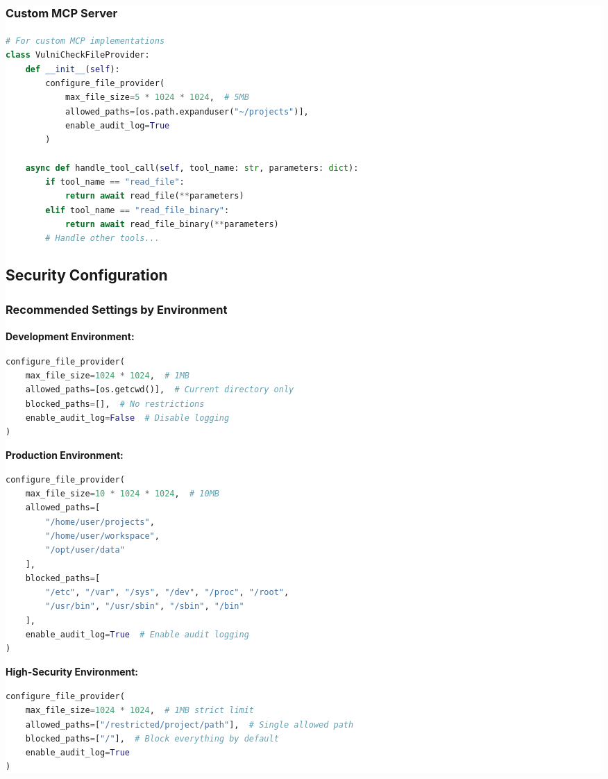 ### Custom MCP Server

```python
# For custom MCP implementations
class VulniCheckFileProvider:
    def __init__(self):
        configure_file_provider(
            max_file_size=5 * 1024 * 1024,  # 5MB
            allowed_paths=[os.path.expanduser("~/projects")],
            enable_audit_log=True
        )
    
    async def handle_tool_call(self, tool_name: str, parameters: dict):
        if tool_name == "read_file":
            return await read_file(**parameters)
        elif tool_name == "read_file_binary":
            return await read_file_binary(**parameters)
        # Handle other tools...
```

## Security Configuration

### Recommended Settings by Environment

**Development Environment:**
```python
configure_file_provider(
    max_file_size=1024 * 1024,  # 1MB
    allowed_paths=[os.getcwd()],  # Current directory only
    blocked_paths=[],  # No restrictions
    enable_audit_log=False  # Disable logging
)
```

**Production Environment:**
```python
configure_file_provider(
    max_file_size=10 * 1024 * 1024,  # 10MB
    allowed_paths=[
        "/home/user/projects",
        "/home/user/workspace",
        "/opt/user/data"
    ],
    blocked_paths=[
        "/etc", "/var", "/sys", "/dev", "/proc", "/root",
        "/usr/bin", "/usr/sbin", "/sbin", "/bin"
    ],
    enable_audit_log=True  # Enable audit logging
)
```

**High-Security Environment:**
```python
configure_file_provider(
    max_file_size=1024 * 1024,  # 1MB strict limit
    allowed_paths=["/restricted/project/path"],  # Single allowed path
    blocked_paths=["/"],  # Block everything by default
    enable_audit_log=True
)
```
